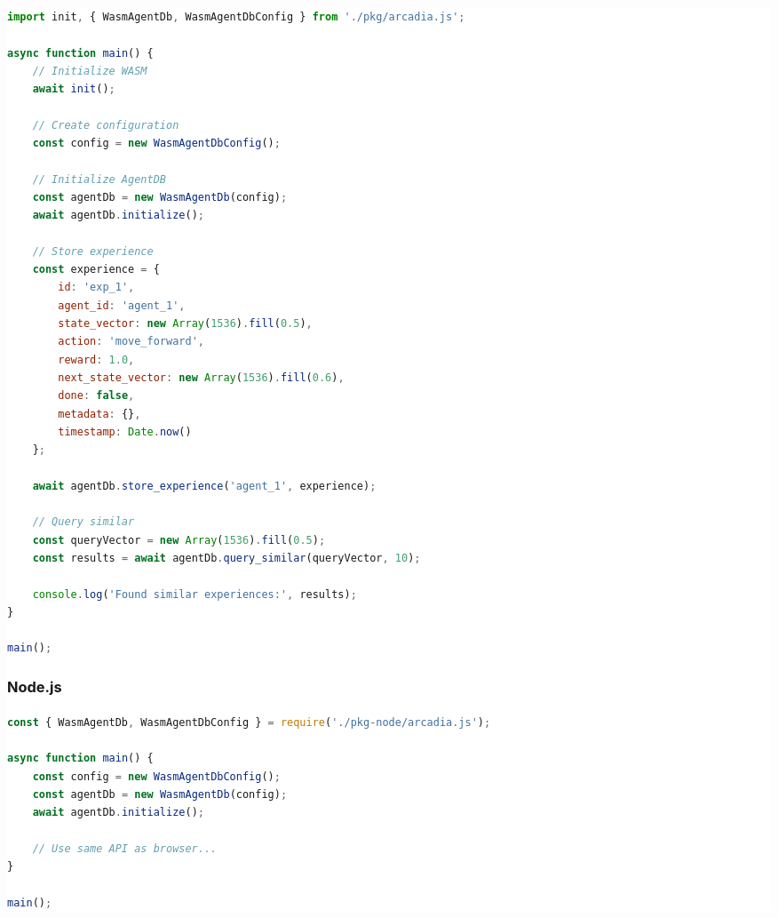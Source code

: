 ```javascript
import init, { WasmAgentDb, WasmAgentDbConfig } from './pkg/arcadia.js';

async function main() {
    // Initialize WASM
    await init();

    // Create configuration
    const config = new WasmAgentDbConfig();

    // Initialize AgentDB
    const agentDb = new WasmAgentDb(config);
    await agentDb.initialize();

    // Store experience
    const experience = {
        id: 'exp_1',
        agent_id: 'agent_1',
        state_vector: new Array(1536).fill(0.5),
        action: 'move_forward',
        reward: 1.0,
        next_state_vector: new Array(1536).fill(0.6),
        done: false,
        metadata: {},
        timestamp: Date.now()
    };

    await agentDb.store_experience('agent_1', experience);

    // Query similar
    const queryVector = new Array(1536).fill(0.5);
    const results = await agentDb.query_similar(queryVector, 10);

    console.log('Found similar experiences:', results);
}

main();
```

### Node.js

```javascript
const { WasmAgentDb, WasmAgentDbConfig } = require('./pkg-node/arcadia.js');

async function main() {
    const config = new WasmAgentDbConfig();
    const agentDb = new WasmAgentDb(config);
    await agentDb.initialize();

    // Use same API as browser...
}

main();
```
